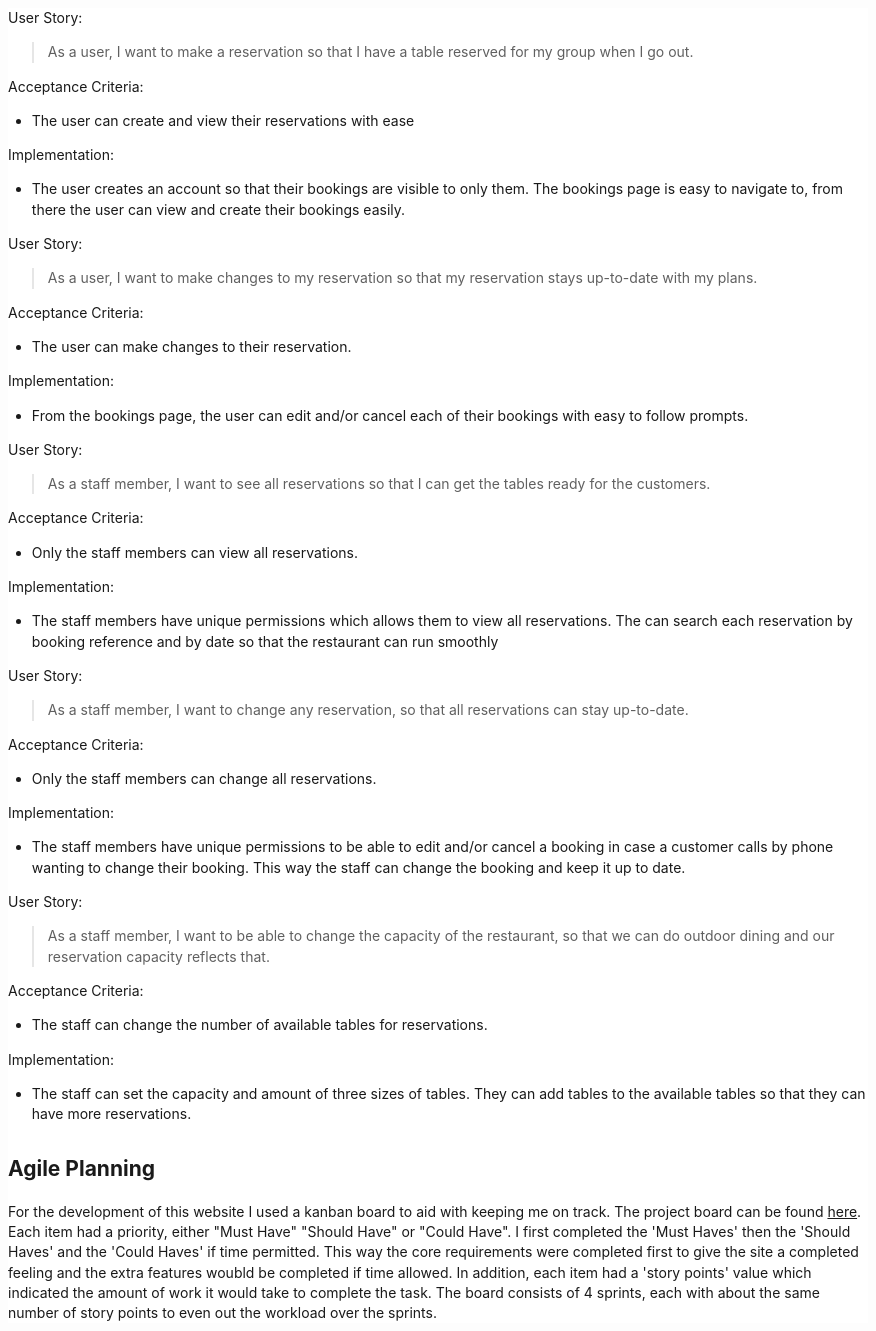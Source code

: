 User Story:
> As a user, I want to make a reservation so that I have a table reserved for my group when I go out.

Acceptance Criteria:
* The user can create and view their reservations with ease

Implementation:
* The user creates an account so that their bookings are visible to only them. The bookings page is easy to navigate to, from there the user can view and create their bookings easily.

User Story:
> As a user, I want to make changes to my reservation so that my reservation stays up-to-date with my plans.

Acceptance Criteria:
* The user can make changes to their reservation.

Implementation:
* From the bookings page, the user can edit and/or cancel each of their bookings with easy to follow prompts.

User Story:
> As a staff member, I want to see all reservations so that I can get the tables ready for the customers.

Acceptance Criteria:
* Only the staff members can view all reservations.

Implementation:
* The staff members have unique permissions which allows them to view all reservations. The can search each reservation by booking reference and by date so that the restaurant can run smoothly 

User Story:
> As a staff member, I want to change any reservation, so that all reservations can stay up-to-date.

Acceptance Criteria:
* Only the staff members can change all reservations.

Implementation:
* The staff members have unique permissions to be able to edit and/or cancel a booking in case a customer calls by phone wanting to change their booking. This way the staff can change the booking and keep it up to date.

User Story:
> As a staff member, I want to be able to change the capacity of the restaurant, so that we can do outdoor dining and our reservation capacity reflects that.

Acceptance Criteria:
* The staff can change the number of available tables for reservations.

Implementation:
* The staff can set the capacity and amount of three sizes of tables. They can add tables to the available tables so that they can have more reservations.

## Agile Planning
For the development of this website I used a kanban board to aid with keeping me on track. The project board can be found [here](https://github.com/users/Kristfur/projects/2/views/1). Each item had a priority, either "Must Have" "Should Have" or "Could Have". I first completed the 'Must Haves' then the 'Should Haves' and the 'Could Haves' if time permitted. This way the core requirements were completed first to give the site a completed feeling and the extra features woubld be completed if time allowed. In addition, each item had a 'story points' value which indicated the amount of work it would take to complete the task. The board consists of 4 sprints, each with about the same number of story points to even out the workload over the sprints.
